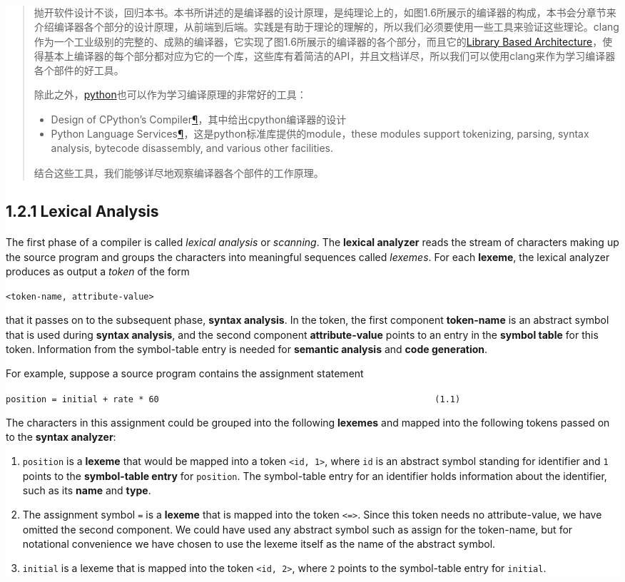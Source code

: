 >
> 抛开软件设计不谈，回归本书。本书所讲述的是编译器的设计原理，是纯理论上的，如图1.6所展示的编译器的构成，本书会分章节来介绍编译器各个部分的设计原理，从前端到后端。实践是有助于理论的理解的，所以我们必须要使用一些工具来验证这些理论。clang作为一个工业级别的完整的、成熟的编译器，它实现了图1.6所展示的编译器的各个部分，而且它的[Library Based Architecture](https://clang.llvm.org/features.html#libraryarch)，使得基本上编译器的每个部分都对应为它的一个库，这些库有着简洁的API，并且文档详尽，所以我们可以使用clang来作为学习编译器各个部件的好工具。
>
> 除此之外，[python](https://docs.python.org/3/)也可以作为学习编译原理的非常好的工具：
>
> - Design of CPython’s Compiler[¶](https://devguide.python.org/compiler/#design-of-cpython-s-compiler)，其中给出cpython编译器的设计
> - Python Language Services[¶](https://docs.python.org/3/library/language.html#python-language-services)，这是python标准库提供的module，these modules support tokenizing, parsing, syntax analysis, bytecode disassembly, and various other facilities.
>
> 结合这些工具，我们能够详尽地观察编译器各个部件的工作原理。



## 1.2.1 Lexical Analysis

The first phase of a compiler is called *lexical analysis* or *scanning*. The **lexical analyzer** reads the stream of characters making up the source program and groups the characters into meaningful sequences called *lexemes*. For each **lexeme**, the lexical analyzer produces as output a *token* of the form

```
<token-name, attribute-value>
```

that it passes on to the subsequent phase, **syntax analysis**. In the token, the first component **token-name** is an abstract symbol that is used during **syntax analysis**, and the second component **attribute-value** points to an entry in the **symbol table** for this token. Information from the symbol-table entry is needed
for **semantic analysis** and **code generation**.

For example, suppose a source program contains the assignment statement

```
position = initial + rate * 60 														(1.1)
```

The characters in this assignment could be grouped into the following **lexemes** and mapped into the following tokens passed on to the **syntax analyzer**:

1. `position` is a **lexeme** that would be mapped into a token `<id, 1>`, where `id` is an abstract symbol standing for identifier and `1` points to the **symbol-table entry** for `position`. The symbol-table entry for an identifier holds information about the identifier, such as its **name** and **type**.

2. The assignment symbol `=` is a **lexeme** that is mapped into the token `<=>`. Since this token needs no attribute-value, we have omitted the second component. We could have used any abstract symbol such as assign for the token-name, but for notational convenience we have chosen to use the lexeme itself as the name of the abstract symbol.

3. `initial` is a lexeme that is mapped into the token `<id, 2>`, where `2` points to the symbol-table entry for `initial`.
